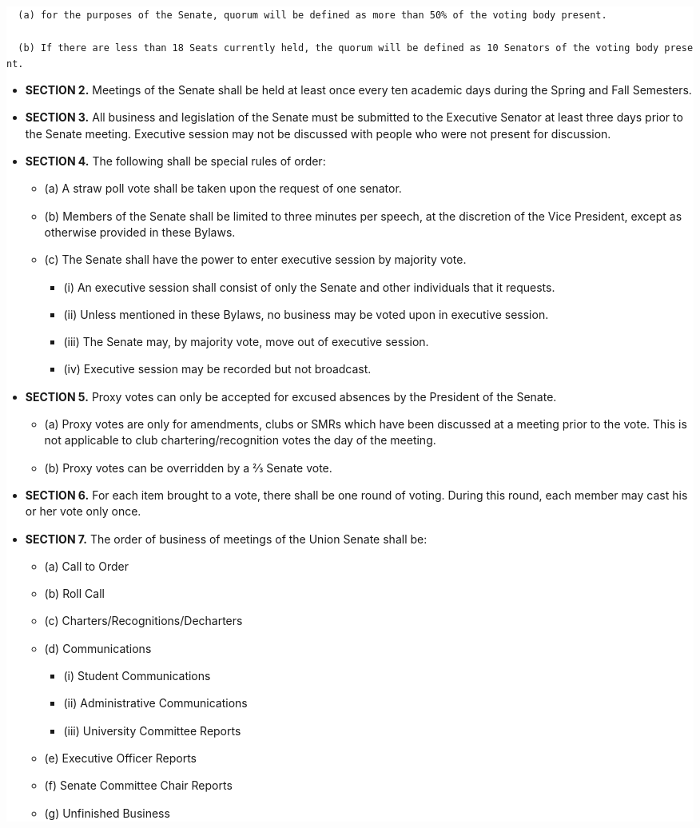       (a) for the purposes of the Senate, quorum will be defined as more than 50% of the voting body present.
      
      (b) If there are less than 18 Seats currently held, the quorum will be defined as 10 Senators of the voting body present.   


  - **SECTION 2.** Meetings of the Senate shall be held at least once every ten academic days during the Spring and Fall Semesters.

  - **SECTION 3.** All business and legislation of the Senate must be submitted to the Executive Senator at least three days prior to the Senate meeting. Executive session may not be discussed with people who were not present for discussion.

  - **SECTION 4.** The following shall be special rules of order:

    - (a) A straw poll vote shall be taken upon the request of one senator.

    - (b) Members of the Senate shall be limited to three minutes per speech, at the discretion of the Vice President, except as otherwise provided in these Bylaws.

    - (c) The Senate shall have the power to enter executive session by majority vote.

      - (i) An executive session shall consist of only the Senate and other individuals that it requests.
      
      - (ii) Unless mentioned in these Bylaws, no business may be voted upon in executive session.

      - (iii) The Senate may, by majority vote, move out of executive session.

      - (iv) Executive session may be recorded but not broadcast.

  - **SECTION 5.** Proxy votes can only be accepted for excused absences by the President of the Senate.

    - (a) Proxy votes are only for amendments, clubs or SMRs which have been discussed at a meeting prior to the vote. This is not applicable to club chartering/recognition votes the day of the meeting.

    - (b) Proxy votes can be overridden by a ⅔ Senate vote.

  - **SECTION 6.** For each item brought to a vote, there shall be one round of voting. During this round, each member may cast his or her vote only once.
  
  - **SECTION 7.** The order of business of meetings of the Union Senate shall be:

    - (a) Call to Order

    - (b) Roll Call

    - (c) Charters/Recognitions/Decharters

    - (d) Communications

      - (i) Student Communications

      - (ii) Administrative Communications

      - (iii) University Committee Reports

    - (e) Executive Officer Reports

    - (f) Senate Committee Chair Reports

    - (g) Unfinished Business
